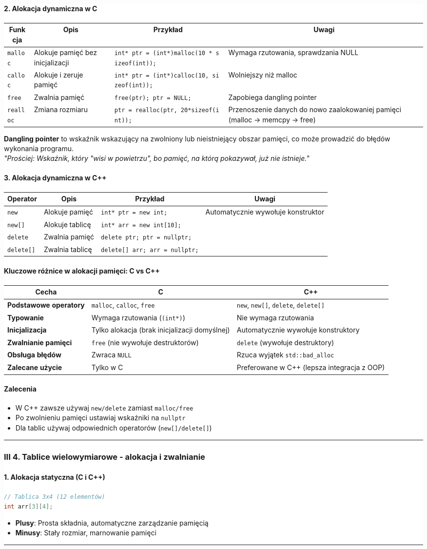 #### **2. Alokacja dynamiczna w C**
| **Funkcja** | **Opis**                         | **Przykład**                                 | **Uwagi**                                          |
|-------------|----------------------------------|----------------------------------------------|----------------------------------------------------|
| `malloc`    | Alokuje pamięć bez inicjalizacji | `int* ptr = (int*)malloc(10 * sizeof(int));` | Wymaga rzutowania, sprawdzania NULL                |
| `calloc`    | Alokuje i zeruje pamięć          | `int* ptr = (int*)calloc(10, sizeof(int));`  | Wolniejszy niż malloc                              |
| `free`      | Zwalnia pamięć                   | `free(ptr); ptr = NULL;`                     | Zapobiega dangling pointer                         |
| `realloc` | Zmiana rozmiaru | `ptr = realloc(ptr, 20*sizeof(int));` | Przenoszenie danych do nowo zaalokowaniej pamięci (malloc -> memcpy -> free) |

**Dangling pointer** to wskaźnik wskazujący na zwolniony lub nieistniejący obszar pamięci, co może prowadzić do błędów wykonania programu.  
*"Prościej: Wskaźnik, który "wisi w powietrzu", bo pamięć, na którą pokazywał, już nie istnieje."*


#### **3. Alokacja dynamiczna w C++**
| **Operator** | **Opis**        | **Przykład**                   | **Uwagi**                          |
|--------------|-----------------|--------------------------------|------------------------------------|
| `new`        | Alokuje pamięć  | `int* ptr = new int;`          | Automatycznie wywołuje konstruktor |
| `new[]`      | Alokuje tablicę | `int* arr = new int[10];`      |                                    |
| `delete`     | Zwalnia pamięć  | `delete ptr; ptr = nullptr;`   |                                    |
| `delete[]`   | Zwalnia tablicę | `delete[] arr; arr = nullptr;` |                                    |

#### **Kluczowe różnice w alokacji pamięci: C vs C++**  

| **Cecha**                | **C**                                         | **C++**                                     |
|--------------------------|-----------------------------------------------|---------------------------------------------|
| **Podstawowe operatory** | `malloc`, `calloc`, `free`                    | `new`, `new[]`, `delete`, `delete[]`        |
| **Typowanie**            | Wymaga rzutowania (`(int*)`)                  | Nie wymaga rzutowania                       |
| **Inicjalizacja**        | Tylko alokacja (brak inicjalizacji domyślnej) | Automatycznie wywołuje konstruktory         |
| **Zwalnianie pamięci**   | `free` (nie wywołuje destruktorów)            | `delete` (wywołuje destruktory)             |
| **Obsługa błędów**       | Zwraca `NULL`                                 | Rzuca wyjątek `std::bad_alloc`              |
| **Zalecane użycie**      | Tylko w C                                     | Preferowane w C++ (lepsza integracja z OOP) | 

#### **Zalecenia**
- W C++ zawsze używaj `new/delete` zamiast `malloc/free`
- Po zwolnieniu pamięci ustawiaj wskaźniki na `nullptr`
- Dla tablic używaj odpowiednich operatorów (`new[]/delete[]`)

---

### **III 4. Tablice wielowymiarowe - alokacja i zwalnianie**

#### **1. Alokacja statyczna (C i C++)**
```c
// Tablica 3x4 (12 elementów)
int arr[3][4]; 
```
- **Plusy**: Prosta składnia, automatyczne zarządzanie pamięcią  
- **Minusy**: Stały rozmiar, marnowanie pamięci 

---